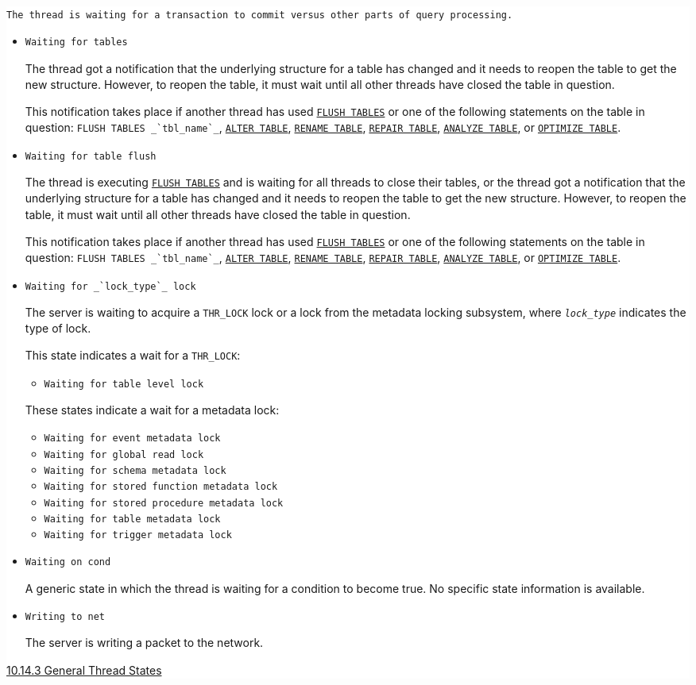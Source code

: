     The thread is waiting for a transaction to commit versus other parts of query processing.

- `Waiting for tables`

    The thread got a notification that the underlying structure for a table has changed and it needs to reopen the table to get the new structure. However, to reopen the table, it must wait until all other threads have closed the table in question.

    This notification takes place if another thread has used [`FLUSH TABLES`](https://dev.mysql.com/doc/refman/8.0/en/flush.html#flush-tables) or one of the following statements on the table in question: ``FLUSH TABLES _`tbl_name`_``, [`ALTER TABLE`](https://dev.mysql.com/doc/refman/8.0/en/alter-table.html "15.1.9 ALTER TABLE Statement"), [`RENAME TABLE`](https://dev.mysql.com/doc/refman/8.0/en/rename-table.html "15.1.36 RENAME TABLE Statement"), [`REPAIR TABLE`](https://dev.mysql.com/doc/refman/8.0/en/repair-table.html "15.7.3.5 REPAIR TABLE Statement"), [`ANALYZE TABLE`](https://dev.mysql.com/doc/refman/8.0/en/analyze-table.html "15.7.3.1 ANALYZE TABLE Statement"), or [`OPTIMIZE TABLE`](https://dev.mysql.com/doc/refman/8.0/en/optimize-table.html "15.7.3.4 OPTIMIZE TABLE Statement").

- `Waiting for table flush`

    The thread is executing [`FLUSH TABLES`](https://dev.mysql.com/doc/refman/8.0/en/flush.html#flush-tables) and is waiting for all threads to close their tables, or the thread got a notification that the underlying structure for a table has changed and it needs to reopen the table to get the new structure. However, to reopen the table, it must wait until all other threads have closed the table in question.

    This notification takes place if another thread has used [`FLUSH TABLES`](https://dev.mysql.com/doc/refman/8.0/en/flush.html#flush-tables) or one of the following statements on the table in question: ``FLUSH TABLES _`tbl_name`_``, [`ALTER TABLE`](https://dev.mysql.com/doc/refman/8.0/en/alter-table.html "15.1.9 ALTER TABLE Statement"), [`RENAME TABLE`](https://dev.mysql.com/doc/refman/8.0/en/rename-table.html "15.1.36 RENAME TABLE Statement"), [`REPAIR TABLE`](https://dev.mysql.com/doc/refman/8.0/en/repair-table.html "15.7.3.5 REPAIR TABLE Statement"), [`ANALYZE TABLE`](https://dev.mysql.com/doc/refman/8.0/en/analyze-table.html "15.7.3.1 ANALYZE TABLE Statement"), or [`OPTIMIZE TABLE`](https://dev.mysql.com/doc/refman/8.0/en/optimize-table.html "15.7.3.4 OPTIMIZE TABLE Statement").

- ``Waiting for _`lock_type`_ lock``

    The server is waiting to acquire a `THR_LOCK` lock or a lock from the metadata locking subsystem, where _`lock_type`_ indicates the type of lock.

    This state indicates a wait for a `THR_LOCK`:

    - `Waiting for table level lock`

    These states indicate a wait for a metadata lock:

    - `Waiting for event metadata lock`
    - `Waiting for global read lock`
    - `Waiting for schema metadata lock`
    - `Waiting for stored function metadata lock`
    - `Waiting for stored procedure metadata lock`
    - `Waiting for table metadata lock`
    - `Waiting for trigger metadata lock`

- `Waiting on cond`

    A generic state in which the thread is waiting for a condition to become true. No specific state information is available.

- `Writing to net`

    The server is writing a packet to the network.

[10.14.3 General Thread States](https://dev.mysql.com/doc/refman/8.0/en/general-thread-states.html)
